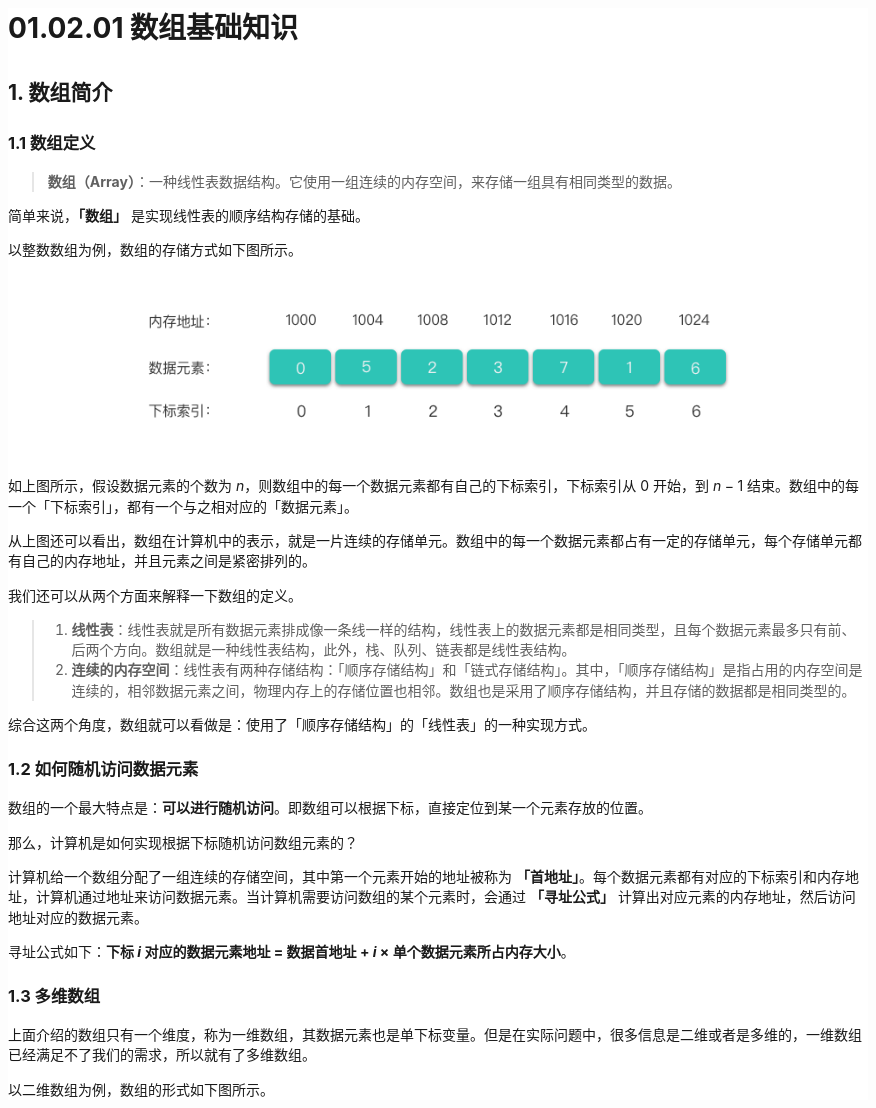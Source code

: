 # 01.02.01 数组基础知识

## 1. 数组简介

### 1.1 数组定义

> **数组（Array）**：一种线性表数据结构。它使用一组连续的内存空间，来存储一组具有相同类型的数据。

简单来说，**「数组」** 是实现线性表的顺序结构存储的基础。

以整数数组为例，数组的存储方式如下图所示。

![数组](../../images/202405091955166.png)

如上图所示，假设数据元素的个数为 $n$，则数组中的每一个数据元素都有自己的下标索引，下标索引从 $0$ 开始，到 $n - 1$ 结束。数组中的每一个「下标索引」，都有一个与之相对应的「数据元素」。

从上图还可以看出，数组在计算机中的表示，就是一片连续的存储单元。数组中的每一个数据元素都占有一定的存储单元，每个存储单元都有自己的内存地址，并且元素之间是紧密排列的。

我们还可以从两个方面来解释一下数组的定义。

> 1. **线性表**：线性表就是所有数据元素排成像一条线一样的结构，线性表上的数据元素都是相同类型，且每个数据元素最多只有前、后两个方向。数组就是一种线性表结构，此外，栈、队列、链表都是线性表结构。
> 2. **连续的内存空间**：线性表有两种存储结构：「顺序存储结构」和「链式存储结构」。其中，「顺序存储结构」是指占用的内存空间是连续的，相邻数据元素之间，物理内存上的存储位置也相邻。数组也是采用了顺序存储结构，并且存储的数据都是相同类型的。

综合这两个角度，数组就可以看做是：使用了「顺序存储结构」的「线性表」的一种实现方式。

### 1.2 如何随机访问数据元素

数组的一个最大特点是：**可以进行随机访问**。即数组可以根据下标，直接定位到某一个元素存放的位置。

那么，计算机是如何实现根据下标随机访问数组元素的？

计算机给一个数组分配了一组连续的存储空间，其中第一个元素开始的地址被称为 **「首地址」**。每个数据元素都有对应的下标索引和内存地址，计算机通过地址来访问数据元素。当计算机需要访问数组的某个元素时，会通过 **「寻址公式」** 计算出对应元素的内存地址，然后访问地址对应的数据元素。

寻址公式如下：**下标 $i$ 对应的数据元素地址 = 数据首地址 + $i$ × 单个数据元素所占内存大小**。

### 1.3 多维数组

上面介绍的数组只有一个维度，称为一维数组，其数据元素也是单下标变量。但是在实际问题中，很多信息是二维或者是多维的，一维数组已经满足不了我们的需求，所以就有了多维数组。

以二维数组为例，数组的形式如下图所示。
